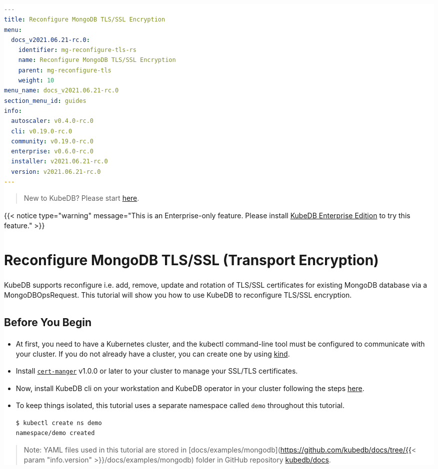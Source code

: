 ```yaml
---
title: Reconfigure MongoDB TLS/SSL Encryption
menu:
  docs_v2021.06.21-rc.0:
    identifier: mg-reconfigure-tls-rs
    name: Reconfigure MongoDB TLS/SSL Encryption
    parent: mg-reconfigure-tls
    weight: 10
menu_name: docs_v2021.06.21-rc.0
section_menu_id: guides
info:
  autoscaler: v0.4.0-rc.0
  cli: v0.19.0-rc.0
  community: v0.19.0-rc.0
  enterprise: v0.6.0-rc.0
  installer: v2021.06.21-rc.0
  version: v2021.06.21-rc.0
---
```


> New to KubeDB? Please start [here](/docs/v2021.06.21-rc.0/README).

{{< notice type="warning" message="This is an Enterprise-only feature. Please install [KubeDB Enterprise Edition](/docs/v2021.06.21-rc.0/setup/install/enterprise) to try this feature." >}}

# Reconfigure MongoDB TLS/SSL (Transport Encryption)

KubeDB supports reconfigure i.e. add, remove, update and rotation of TLS/SSL certificates for existing MongoDB database via a MongoDBOpsRequest. This tutorial will show you how to use KubeDB to reconfigure TLS/SSL encryption.

## Before You Begin

- At first, you need to have a Kubernetes cluster, and the kubectl command-line tool must be configured to communicate with your cluster. If you do not already have a cluster, you can create one by using [kind](https://kind.sigs.k8s.io/docs/user/quick-start/).

- Install [`cert-manger`](https://cert-manager.io/docs/installation/) v1.0.0 or later to your cluster to manage your SSL/TLS certificates.

- Now, install KubeDB cli on your workstation and KubeDB operator in your cluster following the steps [here](/docs/v2021.06.21-rc.0/setup/README).

- To keep things isolated, this tutorial uses a separate namespace called `demo` throughout this tutorial.

  ```bash
  $ kubectl create ns demo
  namespace/demo created
  ```

> Note: YAML files used in this tutorial are stored in [docs/examples/mongodb](https://github.com/kubedb/docs/tree/{{< param "info.version" >}}/docs/examples/mongodb) folder in GitHub repository [kubedb/docs](https://github.com/kubedb/docs).
